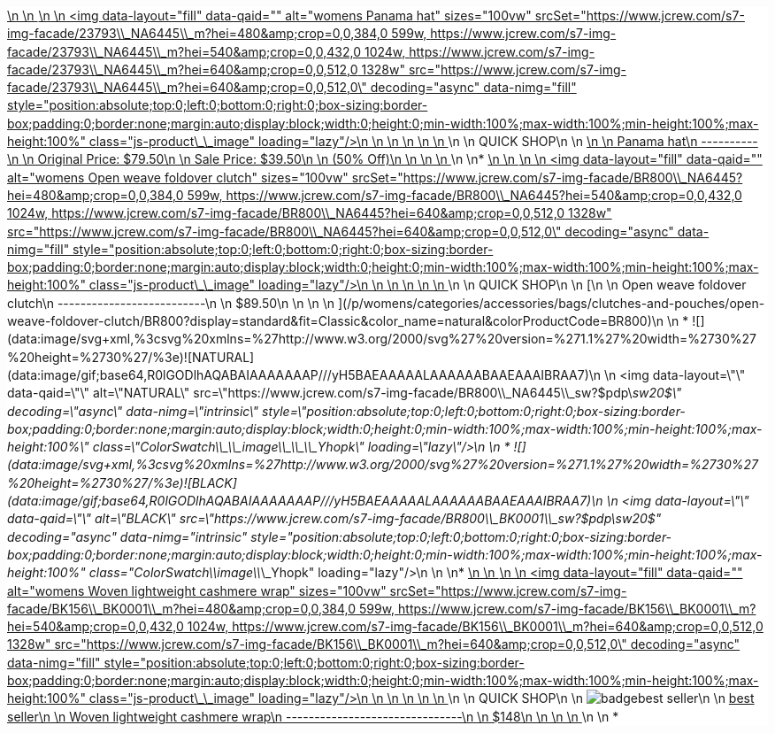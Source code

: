 [\n    \n    ![womens Panama hat](data:image/gif;base64,R0lGODlhAQABAIAAAAAAAP///yH5BAEAAAAALAAAAAABAAEAAAIBRAA7)\n    \n    <img data-layout=\"fill\" data-qaid=\"\" alt=\"womens Panama hat\" sizes=\"100vw\" srcSet=\"https://www.jcrew.com/s7-img-facade/23793\\_NA6445\\_m?hei=480&amp;crop=0,0,384,0 599w, https://www.jcrew.com/s7-img-facade/23793\\_NA6445\\_m?hei=540&amp;crop=0,0,432,0 1024w, https://www.jcrew.com/s7-img-facade/23793\\_NA6445\\_m?hei=640&amp;crop=0,0,512,0 1328w\" src=\"https://www.jcrew.com/s7-img-facade/23793\\_NA6445\\_m?hei=640&amp;crop=0,0,512,0\" decoding=\"async\" data-nimg=\"fill\" style=\"position:absolute;top:0;left:0;bottom:0;right:0;box-sizing:border-box;padding:0;border:none;margin:auto;display:block;width:0;height:0;min-width:100%;max-width:100%;min-height:100%;max-height:100%\" class=\"js-product\\_\\_image\" loading=\"lazy\"/>\n    \n    \n    \n    \n    \n    ](/p/womens/categories/accessories/scarves-hats/hats/panama-hat/23793?display=standard&fit=Classic&color_name=natural&colorProductCode=23793)\n    \n    QUICK SHOP\n    \n    [\n    \n    Panama hat\n    ----------\n    \n    Original Price: $79.50\n    \n    Sale Price: $39.50\n    \n    (50% Off)\n    \n    \n    \n    ](/p/womens/categories/accessories/scarves-hats/hats/panama-hat/23793?display=standard&fit=Classic&color_name=natural&colorProductCode=23793)\n    \n*   [\n    \n    ![womens Open weave foldover clutch](data:image/gif;base64,R0lGODlhAQABAIAAAAAAAP///yH5BAEAAAAALAAAAAABAAEAAAIBRAA7)\n    \n    <img data-layout=\"fill\" data-qaid=\"\" alt=\"womens Open weave foldover clutch\" sizes=\"100vw\" srcSet=\"https://www.jcrew.com/s7-img-facade/BR800\\_NA6445?hei=480&amp;crop=0,0,384,0 599w, https://www.jcrew.com/s7-img-facade/BR800\\_NA6445?hei=540&amp;crop=0,0,432,0 1024w, https://www.jcrew.com/s7-img-facade/BR800\\_NA6445?hei=640&amp;crop=0,0,512,0 1328w\" src=\"https://www.jcrew.com/s7-img-facade/BR800\\_NA6445?hei=640&amp;crop=0,0,512,0\" decoding=\"async\" data-nimg=\"fill\" style=\"position:absolute;top:0;left:0;bottom:0;right:0;box-sizing:border-box;padding:0;border:none;margin:auto;display:block;width:0;height:0;min-width:100%;max-width:100%;min-height:100%;max-height:100%\" class=\"js-product\\_\\_image\" loading=\"lazy\"/>\n    \n    \n    \n    \n    \n    ](/p/womens/categories/accessories/bags/clutches-and-pouches/open-weave-foldover-clutch/BR800?display=standard&fit=Classic&color_name=natural&colorProductCode=BR800)\n    \n    QUICK SHOP\n    \n    [\n    \n    Open weave foldover clutch\n    --------------------------\n    \n    $89.50\n    \n    \n    \n    ](/p/womens/categories/accessories/bags/clutches-and-pouches/open-weave-foldover-clutch/BR800?display=standard&fit=Classic&color_name=natural&colorProductCode=BR800)\n    \n    *   ![](data:image/svg+xml,%3csvg%20xmlns=%27http://www.w3.org/2000/svg%27%20version=%271.1%27%20width=%2730%27%20height=%2730%27/%3e)![NATURAL](data:image/gif;base64,R0lGODlhAQABAIAAAAAAAP///yH5BAEAAAAALAAAAAABAAEAAAIBRAA7)\n        \n        <img data-layout=\"\" data-qaid=\"\" alt=\"NATURAL\" src=\"https://www.jcrew.com/s7-img-facade/BR800\\_NA6445\\_sw?$pdp\\_sw20$\" decoding=\"async\" data-nimg=\"intrinsic\" style=\"position:absolute;top:0;left:0;bottom:0;right:0;box-sizing:border-box;padding:0;border:none;margin:auto;display:block;width:0;height:0;min-width:100%;max-width:100%;min-height:100%;max-height:100%\" class=\"ColorSwatch\\_\\_image\\_\\_\\_Yhopk\" loading=\"lazy\"/>\n        \n    *   ![](data:image/svg+xml,%3csvg%20xmlns=%27http://www.w3.org/2000/svg%27%20version=%271.1%27%20width=%2730%27%20height=%2730%27/%3e)![BLACK](data:image/gif;base64,R0lGODlhAQABAIAAAAAAAP///yH5BAEAAAAALAAAAAABAAEAAAIBRAA7)\n        \n        <img data-layout=\"\" data-qaid=\"\" alt=\"BLACK\" src=\"https://www.jcrew.com/s7-img-facade/BR800\\_BK0001\\_sw?$pdp\\_sw20$\" decoding=\"async\" data-nimg=\"intrinsic\" style=\"position:absolute;top:0;left:0;bottom:0;right:0;box-sizing:border-box;padding:0;border:none;margin:auto;display:block;width:0;height:0;min-width:100%;max-width:100%;min-height:100%;max-height:100%\" class=\"ColorSwatch\\_\\_image\\_\\_\\_Yhopk\" loading=\"lazy\"/>\n        \n    \n*   [\n    \n    ![womens Woven lightweight cashmere wrap](data:image/gif;base64,R0lGODlhAQABAIAAAAAAAP///yH5BAEAAAAALAAAAAABAAEAAAIBRAA7)\n    \n    <img data-layout=\"fill\" data-qaid=\"\" alt=\"womens Woven lightweight cashmere wrap\" sizes=\"100vw\" srcSet=\"https://www.jcrew.com/s7-img-facade/BK156\\_BK0001\\_m?hei=480&amp;crop=0,0,384,0 599w, https://www.jcrew.com/s7-img-facade/BK156\\_BK0001\\_m?hei=540&amp;crop=0,0,432,0 1024w, https://www.jcrew.com/s7-img-facade/BK156\\_BK0001\\_m?hei=640&amp;crop=0,0,512,0 1328w\" src=\"https://www.jcrew.com/s7-img-facade/BK156\\_BK0001\\_m?hei=640&amp;crop=0,0,512,0\" decoding=\"async\" data-nimg=\"fill\" style=\"position:absolute;top:0;left:0;bottom:0;right:0;box-sizing:border-box;padding:0;border:none;margin:auto;display:block;width:0;height:0;min-width:100%;max-width:100%;min-height:100%;max-height:100%\" class=\"js-product\\_\\_image\" loading=\"lazy\"/>\n    \n    \n    \n    \n    \n    ](/p/womens/categories/accessories/scarves-hats/scarves/woven-lightweight-cashmere-wrap/BK156?display=standard&fit=Classic&color_name=black&colorProductCode=BK156)\n    \n    QUICK SHOP\n    \n    ![badge](https://www.jcrew.com/s7-img-facade/TS)best seller\n    \n    [best seller\n    \n    Woven lightweight cashmere wrap\n    -------------------------------\n    \n    $148\n    \n    \n    \n    ](/p/womens/categories/accessories/scarves-hats/scarves/woven-lightweight-cashmere-wrap/BK156?display=standard&fit=Classic&color_name=black&colorProductCode=BK156)\n    \n    *